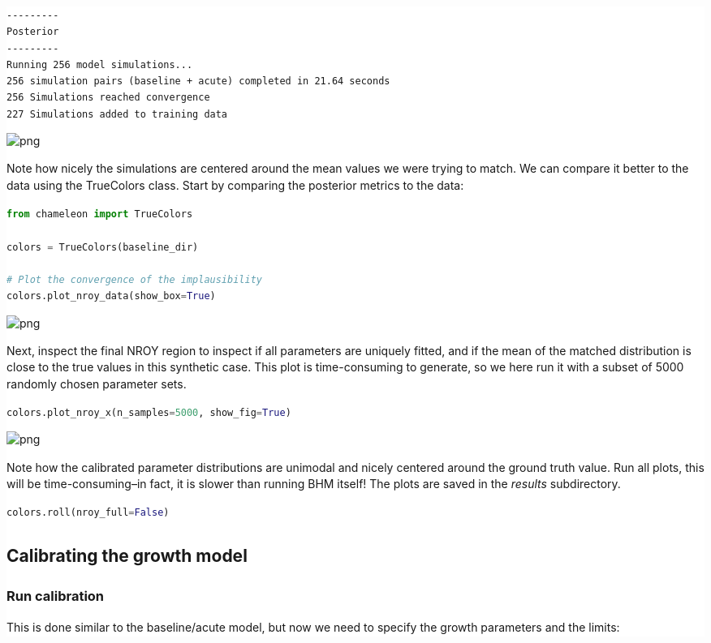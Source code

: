     
    ---------
    Posterior
    ---------
    Running 256 model simulations...
    256 simulation pairs (baseline + acute) completed in 21.64 seconds
    256 Simulations reached convergence
    227 Simulations added to training data



    
![png](../../examples/demo_monarch_files/demo_monarch_43_1.png)
    


Note how nicely the simulations are centered around the mean values we were trying to match. We can compare it better to the data using the TrueColors class. Start by comparing the posterior metrics to the data:


```python
from chameleon import TrueColors

colors = TrueColors(baseline_dir)

# Plot the convergence of the implausibility
colors.plot_nroy_data(show_box=True)
```


    
![png](../../examples/demo_monarch_files/demo_monarch_45_0.png)
    


Next, inspect the final NROY region to inspect if all parameters are uniquely fitted, and if the mean of the matched distribution is close to the true values in this synthetic case. This plot is time-consuming to generate, so we here run it with a subset of 5000 randomly chosen parameter sets.


```python
colors.plot_nroy_x(n_samples=5000, show_fig=True)
```


    
![png](../../examples/demo_monarch_files/demo_monarch_47_0.png)
    


Note how the calibrated parameter distributions are unimodal and nicely centered around the ground truth value. Run all plots, this will be time-consuming–in fact, it is slower than running BHM itself! The plots are saved in the *results* subdirectory.


```python
colors.roll(nroy_full=False)
```

## Calibrating the growth model
### Run calibration
This is done similar to the baseline/acute model, but now we need to specify the growth parameters and the limits:
